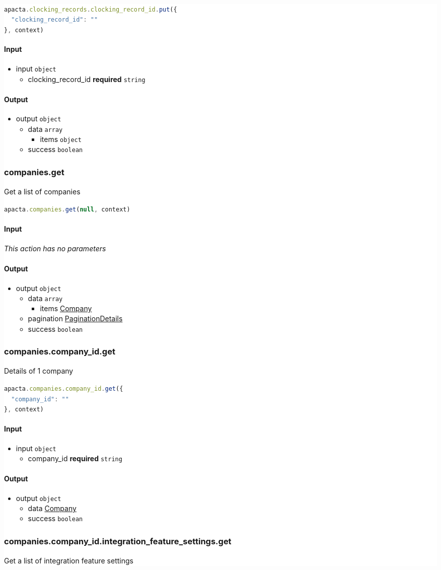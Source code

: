 
```js
apacta.clocking_records.clocking_record_id.put({
  "clocking_record_id": ""
}, context)
```

#### Input
* input `object`
  * clocking_record_id **required** `string`

#### Output
* output `object`
  * data `array`
    * items `object`
  * success `boolean`

### companies.get
Get a list of companies


```js
apacta.companies.get(null, context)
```

#### Input
*This action has no parameters*

#### Output
* output `object`
  * data `array`
    * items [Company](#company)
  * pagination [PaginationDetails](#paginationdetails)
  * success `boolean`

### companies.company_id.get
Details of 1 company


```js
apacta.companies.company_id.get({
  "company_id": ""
}, context)
```

#### Input
* input `object`
  * company_id **required** `string`

#### Output
* output `object`
  * data [Company](#company)
  * success `boolean`

### companies.company_id.integration_feature_settings.get
Get a list of integration feature settings
